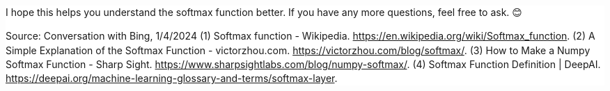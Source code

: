 I hope this helps you understand the softmax function better. If you have any more questions, feel free to ask. 😊

Source: Conversation with Bing, 1/4/2024
(1) Softmax function - Wikipedia. https://en.wikipedia.org/wiki/Softmax_function.
(2) A Simple Explanation of the Softmax Function - victorzhou.com. https://victorzhou.com/blog/softmax/.
(3) How to Make a Numpy Softmax Function - Sharp Sight. https://www.sharpsightlabs.com/blog/numpy-softmax/.
(4) Softmax Function Definition | DeepAI. https://deepai.org/machine-learning-glossary-and-terms/softmax-layer.

